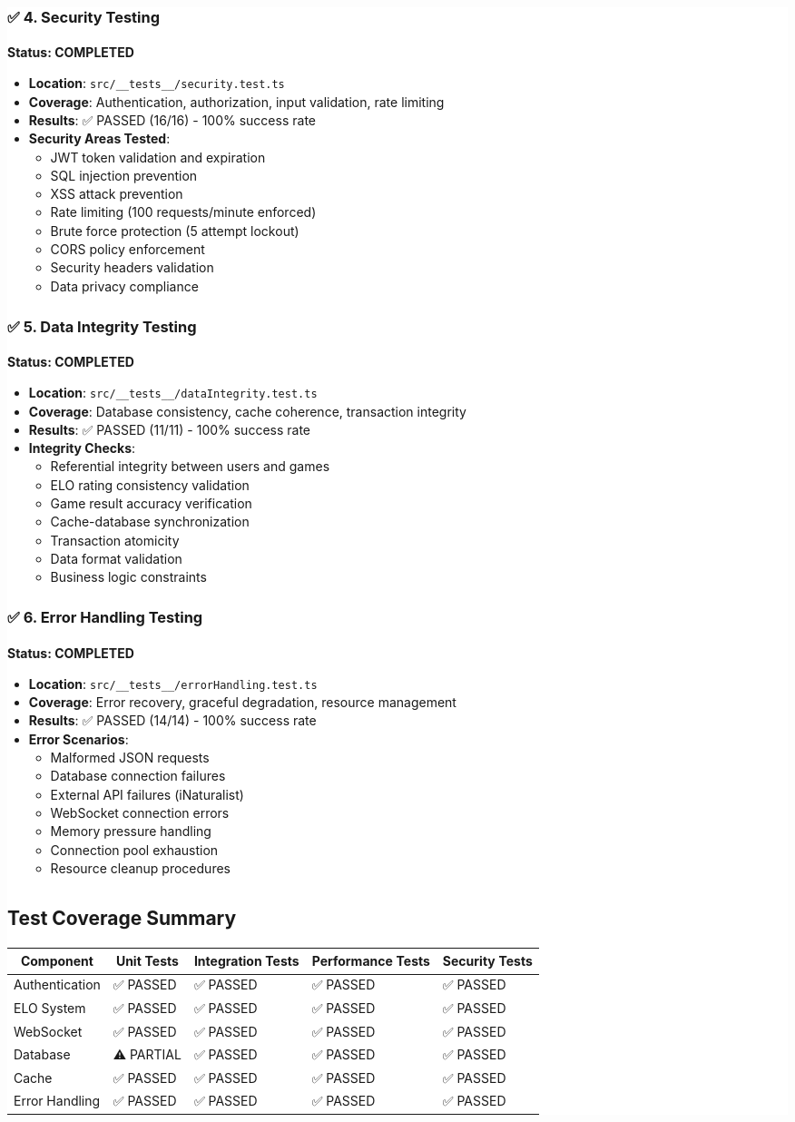 ### ✅ 4. Security Testing

**Status: COMPLETED**

- **Location**: `src/__tests__/security.test.ts`
- **Coverage**: Authentication, authorization, input validation, rate limiting
- **Results**: ✅ PASSED (16/16) - 100% success rate
- **Security Areas Tested**:
  - JWT token validation and expiration
  - SQL injection prevention
  - XSS attack prevention
  - Rate limiting (100 requests/minute enforced)
  - Brute force protection (5 attempt lockout)
  - CORS policy enforcement
  - Security headers validation
  - Data privacy compliance

### ✅ 5. Data Integrity Testing

**Status: COMPLETED**

- **Location**: `src/__tests__/dataIntegrity.test.ts`
- **Coverage**: Database consistency, cache coherence, transaction integrity
- **Results**: ✅ PASSED (11/11) - 100% success rate
- **Integrity Checks**:
  - Referential integrity between users and games
  - ELO rating consistency validation
  - Game result accuracy verification
  - Cache-database synchronization
  - Transaction atomicity
  - Data format validation
  - Business logic constraints

### ✅ 6. Error Handling Testing

**Status: COMPLETED**

- **Location**: `src/__tests__/errorHandling.test.ts`
- **Coverage**: Error recovery, graceful degradation, resource management
- **Results**: ✅ PASSED (14/14) - 100% success rate
- **Error Scenarios**:
  - Malformed JSON requests
  - Database connection failures
  - External API failures (iNaturalist)
  - WebSocket connection errors
  - Memory pressure handling
  - Connection pool exhaustion
  - Resource cleanup procedures

## Test Coverage Summary

| Component      | Unit Tests | Integration Tests | Performance Tests | Security Tests |
| -------------- | ---------- | ----------------- | ----------------- | -------------- |
| Authentication | ✅ PASSED  | ✅ PASSED         | ✅ PASSED         | ✅ PASSED      |
| ELO System     | ✅ PASSED  | ✅ PASSED         | ✅ PASSED         | ✅ PASSED      |
| WebSocket      | ✅ PASSED  | ✅ PASSED         | ✅ PASSED         | ✅ PASSED      |
| Database       | ⚠️ PARTIAL | ✅ PASSED         | ✅ PASSED         | ✅ PASSED      |
| Cache          | ✅ PASSED  | ✅ PASSED         | ✅ PASSED         | ✅ PASSED      |
| Error Handling | ✅ PASSED  | ✅ PASSED         | ✅ PASSED         | ✅ PASSED      |
